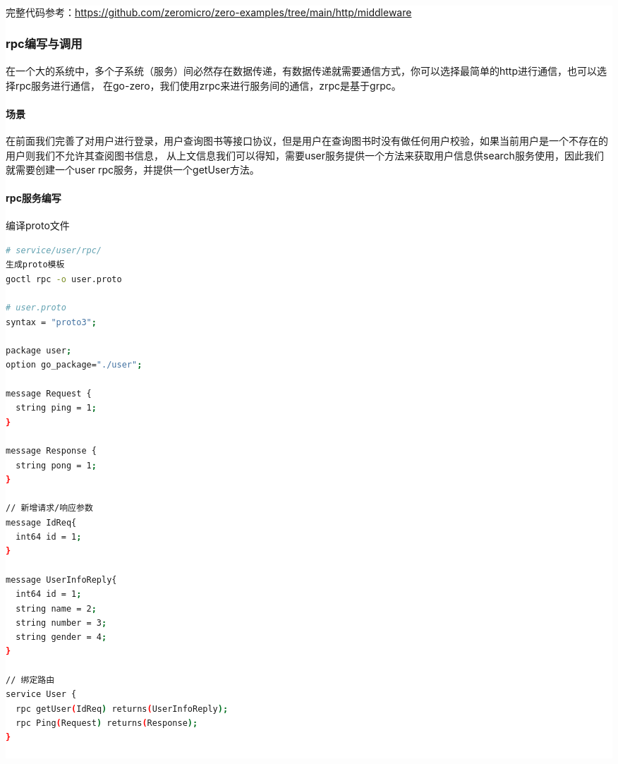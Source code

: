 ```bash
```
完整代码参考：https://github.com/zeromicro/zero-examples/tree/main/http/middleware



### rpc编写与调用
在一个大的系统中，多个子系统（服务）间必然存在数据传递，有数据传递就需要通信方式，你可以选择最简单的http进行通信，也可以选择rpc服务进行通信， 在go-zero，我们使用zrpc来进行服务间的通信，zrpc是基于grpc。

#### 场景
在前面我们完善了对用户进行登录，用户查询图书等接口协议，但是用户在查询图书时没有做任何用户校验，如果当前用户是一个不存在的用户则我们不允许其查阅图书信息， 从上文信息我们可以得知，需要user服务提供一个方法来获取用户信息供search服务使用，因此我们就需要创建一个user rpc服务，并提供一个getUser方法。

#### rpc服务编写
编译proto文件
```bash
# service/user/rpc/
生成proto模板
goctl rpc -o user.proto

# user.proto
syntax = "proto3";

package user;
option go_package="./user";

message Request {
  string ping = 1;
}

message Response {
  string pong = 1;
}

// 新增请求/响应参数
message IdReq{
  int64 id = 1;
}

message UserInfoReply{
  int64 id = 1;
  string name = 2;
  string number = 3;
  string gender = 4;
}

// 绑定路由
service User {
  rpc getUser(IdReq) returns(UserInfoReply);
  rpc Ping(Request) returns(Response);
}



```
